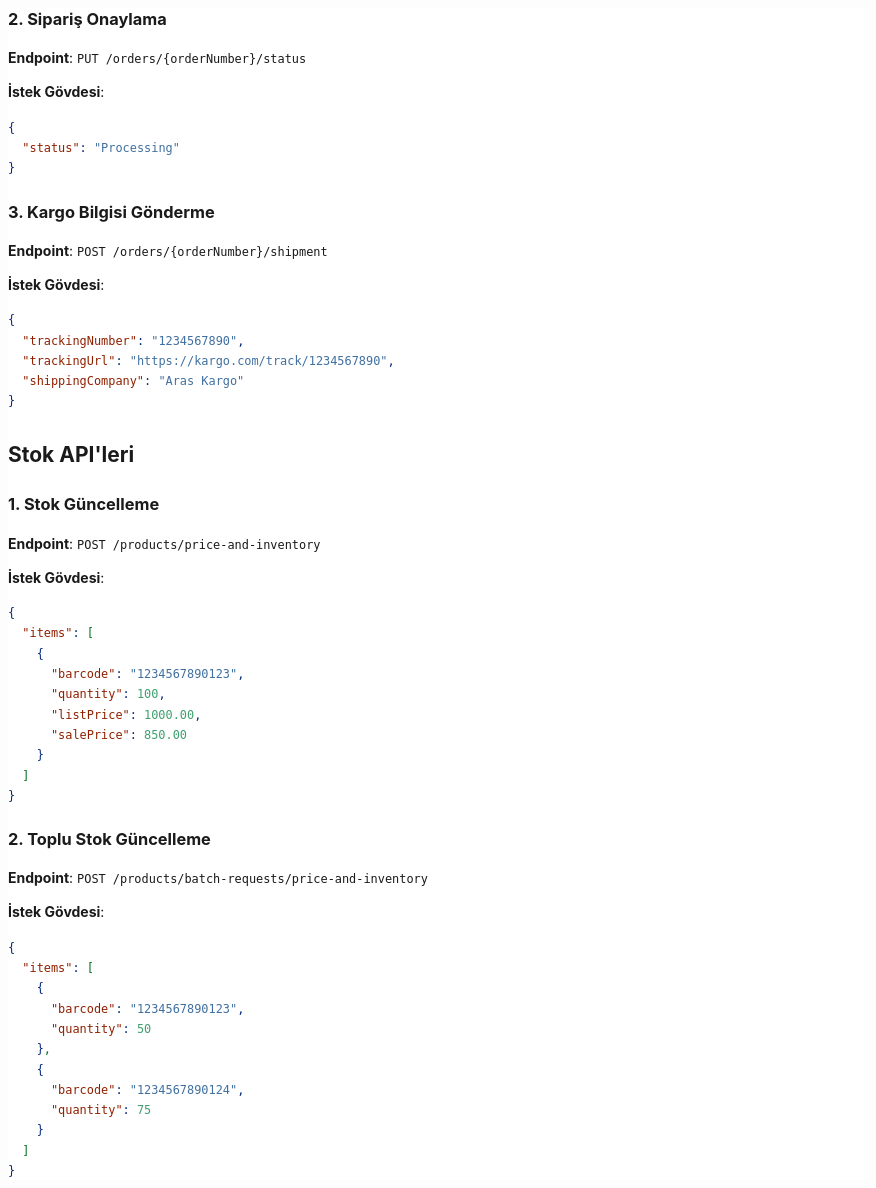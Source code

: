 ### 2. Sipariş Onaylama

**Endpoint**: `PUT /orders/{orderNumber}/status`

**İstek Gövdesi**:
```json
{
  "status": "Processing"
}
```

### 3. Kargo Bilgisi Gönderme

**Endpoint**: `POST /orders/{orderNumber}/shipment`

**İstek Gövdesi**:
```json
{
  "trackingNumber": "1234567890",
  "trackingUrl": "https://kargo.com/track/1234567890",
  "shippingCompany": "Aras Kargo"
}
```

## Stok API'leri

### 1. Stok Güncelleme

**Endpoint**: `POST /products/price-and-inventory`

**İstek Gövdesi**:
```json
{
  "items": [
    {
      "barcode": "1234567890123",
      "quantity": 100,
      "listPrice": 1000.00,
      "salePrice": 850.00
    }
  ]
}
```

### 2. Toplu Stok Güncelleme

**Endpoint**: `POST /products/batch-requests/price-and-inventory`

**İstek Gövdesi**:
```json
{
  "items": [
    {
      "barcode": "1234567890123",
      "quantity": 50
    },
    {
      "barcode": "1234567890124",
      "quantity": 75
    }
  ]
}
```
